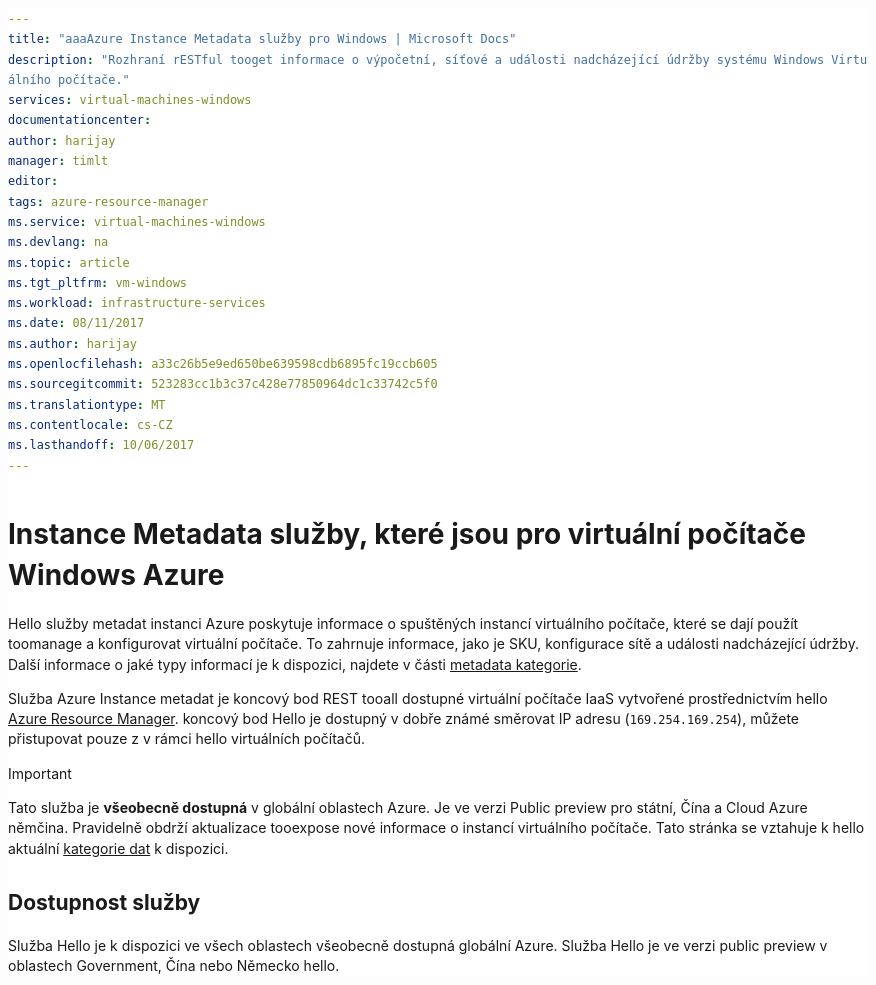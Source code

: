 ```yaml
---
title: "aaaAzure Instance Metadata služby pro Windows | Microsoft Docs"
description: "Rozhraní rESTful tooget informace o výpočetní, síťové a události nadcházející údržby systému Windows Virtuálního počítače."
services: virtual-machines-windows
documentationcenter: 
author: harijay
manager: timlt
editor: 
tags: azure-resource-manager
ms.service: virtual-machines-windows
ms.devlang: na
ms.topic: article
ms.tgt_pltfrm: vm-windows
ms.workload: infrastructure-services
ms.date: 08/11/2017
ms.author: harijay
ms.openlocfilehash: a33c26b5e9ed650be639598cdb6895fc19ccb605
ms.sourcegitcommit: 523283cc1b3c37c428e77850964dc1c33742c5f0
ms.translationtype: MT
ms.contentlocale: cs-CZ
ms.lasthandoff: 10/06/2017
---
```

# <a name="azure-instance-metadata-service-for-windows-vms"></a>Instance Metadata služby, které jsou pro virtuální počítače Windows Azure


Hello služby metadat instanci Azure poskytuje informace o spuštěných instancí virtuálního počítače, které se dají použít toomanage a konfigurovat virtuální počítače.
To zahrnuje informace, jako je SKU, konfigurace sítě a události nadcházející údržby. Další informace o jaké typy informací je k dispozici, najdete v části [metadata kategorie](#instance-metadata-data-categories).

Služba Azure Instance metadat je koncový bod REST tooall dostupné virtuální počítače IaaS vytvořené prostřednictvím hello [Azure Resource Manager](https://docs.microsoft.com/rest/api/resources/). koncový bod Hello je dostupný v dobře známé směrovat IP adresu (`169.254.169.254`), můžete přistupovat pouze z v rámci hello virtuálních počítačů.



> [!IMPORTANT]
> Tato služba je **všeobecně dostupná** v globální oblastech Azure. Je ve verzi Public preview pro státní, Čína a Cloud Azure němčina. Pravidelně obdrží aktualizace tooexpose nové informace o instancí virtuálního počítače. Tato stránka se vztahuje k hello aktuální [kategorie dat](#instance-metadata-data-categories) k dispozici.



## <a name="service-availability"></a>Dostupnost služby
Služba Hello je k dispozici ve všech oblastech všeobecně dostupná globální Azure. Služba Hello je ve verzi public preview v oblastech Government, Čína nebo Německo hello.
